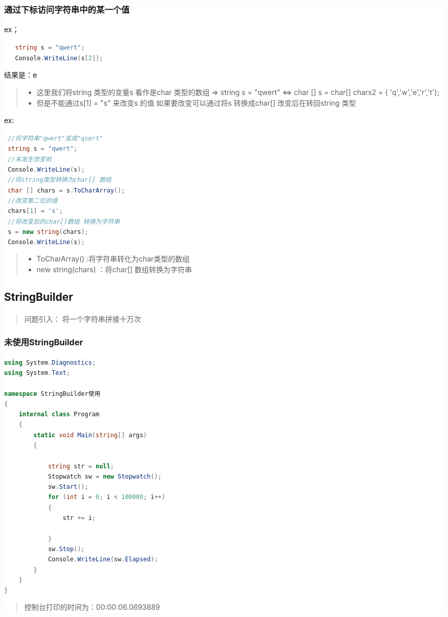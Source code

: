 ### 通过下标访问字符串中的某一个值
ex；
```c#
   string s = "qwert";
   Console.WriteLine(s[2]);
```
结果是：e
>- 这里我们将string 类型的变量s 看作是char 类型的数组 => string s = "qwert"   <=> char [] s = char[] chars2 = { 'q','w','e','r','t'};
>- 但是不能通过s[1] = "s" 来改变s 的值   如果要改变可以通过将s 转换成char[] 改变后在转回string 类型


ex:
```c#
 //将字符串"qwert"变成"qsert"
 string s = "qwert";
 //未发生改变前
 Console.WriteLine(s);
 //将string类型转换为char[] 数组
 char [] chars = s.ToCharArray();
 //改变第二位的值
 chars[1] = 's';
 //将改变后的char[]数组 转换为字符串
 s = new string(chars);
 Console.WriteLine(s);
```
>- ToCharArray() :将字符串转化为char类型的数组
>- new string(chars)  ：将char[] 数组转换为字符串

## StringBuilder
>问题引入：
>将一个字符串拼接十万次

### 未使用StringBuilder
```c#
using System.Diagnostics;
using System.Text;

namespace StringBuilder使用
{
    internal class Program
    {
        static void Main(string[] args)
        {
           
            string str = null;
            Stopwatch sw = new Stopwatch();
            sw.Start();
            for (int i = 0; i < 100000; i++)
            {
                str += i;
                
            }
            sw.Stop();
            Console.WriteLine(sw.Elapsed);
        }
    }
}
```
>控制台打印的时间为：00:00:06.0693889

